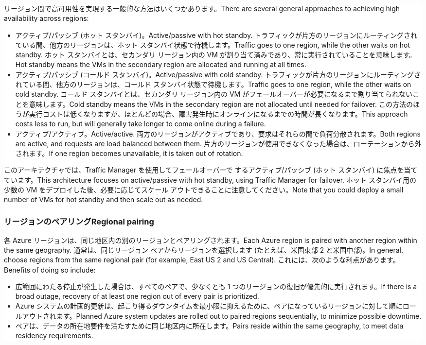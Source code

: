 <span data-ttu-id="ac66a-135">リージョン間で高可用性を実現する一般的な方法はいくつかあります。</span><span class="sxs-lookup"><span data-stu-id="ac66a-135">There are several general approaches to achieving high availability across regions:</span></span>   

* <span data-ttu-id="ac66a-136">アクティブ/パッシブ (ホット スタンバイ)。</span><span class="sxs-lookup"><span data-stu-id="ac66a-136">Active/passive with hot standby.</span></span> <span data-ttu-id="ac66a-137">トラフィックが片方のリージョンにルーティングされている間、他方のリージョンは、ホット スタンバイ状態で待機します。</span><span class="sxs-lookup"><span data-stu-id="ac66a-137">Traffic goes to one region, while the other waits on hot standby.</span></span> <span data-ttu-id="ac66a-138">ホット スタンバイとは、セカンダリ リージョン内の VM が割り当て済みであり、常に実行されていることを意味します。</span><span class="sxs-lookup"><span data-stu-id="ac66a-138">Hot standby means the VMs in the secondary region are allocated and running at all times.</span></span>
* <span data-ttu-id="ac66a-139">アクティブ/パッシブ (コールド スタンバイ)。</span><span class="sxs-lookup"><span data-stu-id="ac66a-139">Active/passive with cold standby.</span></span> <span data-ttu-id="ac66a-140">トラフィックが片方のリージョンにルーティングされている間、他方のリージョンは、コールド スタンバイ状態で待機します。</span><span class="sxs-lookup"><span data-stu-id="ac66a-140">Traffic goes to one region, while the other waits on cold standby.</span></span> <span data-ttu-id="ac66a-141">コールド スタンバイとは、セカンダリ リージョン内の VM がフェールオーバーが必要になるまで割り当てられないことを意味します。</span><span class="sxs-lookup"><span data-stu-id="ac66a-141">Cold standby means the VMs in the secondary region are not allocated until needed for failover.</span></span> <span data-ttu-id="ac66a-142">この方法のほうが実行コストは低くなりますが、ほとんどの場合、障害発生時にオンラインになるまでの時間が長くなります。</span><span class="sxs-lookup"><span data-stu-id="ac66a-142">This approach costs less to run, but will generally take longer to come online during a failure.</span></span>
* <span data-ttu-id="ac66a-143">アクティブ/アクティブ。</span><span class="sxs-lookup"><span data-stu-id="ac66a-143">Active/active.</span></span> <span data-ttu-id="ac66a-144">両方のリージョンがアクティブであり、要求はそれらの間で負荷分散されます。</span><span class="sxs-lookup"><span data-stu-id="ac66a-144">Both regions are active, and requests are load balanced between them.</span></span> <span data-ttu-id="ac66a-145">片方のリージョンが使用できなくなった場合は、ローテーションから外されます。</span><span class="sxs-lookup"><span data-stu-id="ac66a-145">If one region becomes unavailable, it is taken out of rotation.</span></span> 

<span data-ttu-id="ac66a-146">このアーキテクチャでは、Traffic Manager を使用してフェールオーバーで するアクティブ/パッシブ (ホット スタンバイ) に焦点を当てています。</span><span class="sxs-lookup"><span data-stu-id="ac66a-146">This architecture focuses on active/passive with hot standby, using Traffic Manager for failover.</span></span> <span data-ttu-id="ac66a-147">ホット スタンバイ用の少数の VM をデプロイした後、必要に応じてスケール アウトできることに注意してください。</span><span class="sxs-lookup"><span data-stu-id="ac66a-147">Note that you could deploy a small number of VMs for hot standby and then scale out as needed.</span></span>


### <a name="regional-pairing"></a><span data-ttu-id="ac66a-148">リージョンのペアリング</span><span class="sxs-lookup"><span data-stu-id="ac66a-148">Regional pairing</span></span>

<span data-ttu-id="ac66a-149">各 Azure リージョンは、同じ地区内の別のリージョンとペアリングされます。</span><span class="sxs-lookup"><span data-stu-id="ac66a-149">Each Azure region is paired with another region within the same geography.</span></span> <span data-ttu-id="ac66a-150">通常は、同じリージョン ペアからリージョンを選択します (たとえば、米国東部 2 と米国中部)。</span><span class="sxs-lookup"><span data-stu-id="ac66a-150">In general, choose regions from the same regional pair (for example, East US 2 and US Central).</span></span> <span data-ttu-id="ac66a-151">これには、次のような利点があります。</span><span class="sxs-lookup"><span data-stu-id="ac66a-151">Benefits of doing so include:</span></span>

* <span data-ttu-id="ac66a-152">広範囲にわたる停止が発生した場合は、すべてのペアで、少なくとも 1 つのリージョンの復旧が優先的に実行されます。</span><span class="sxs-lookup"><span data-stu-id="ac66a-152">If there is a broad outage, recovery of at least one region out of every pair is prioritized.</span></span>
* <span data-ttu-id="ac66a-153">Azure システムの計画的更新は、起こり得るダウンタイムを最小限に抑えるために、ペアになっているリージョンに対して順にロールアウトされます。</span><span class="sxs-lookup"><span data-stu-id="ac66a-153">Planned Azure system updates are rolled out to paired regions sequentially, to minimize possible downtime.</span></span>
* <span data-ttu-id="ac66a-154">ペアは、データの所在地要件を満たすために同じ地区内に所在します。</span><span class="sxs-lookup"><span data-stu-id="ac66a-154">Pairs reside within the same geography, to meet data residency requirements.</span></span>
